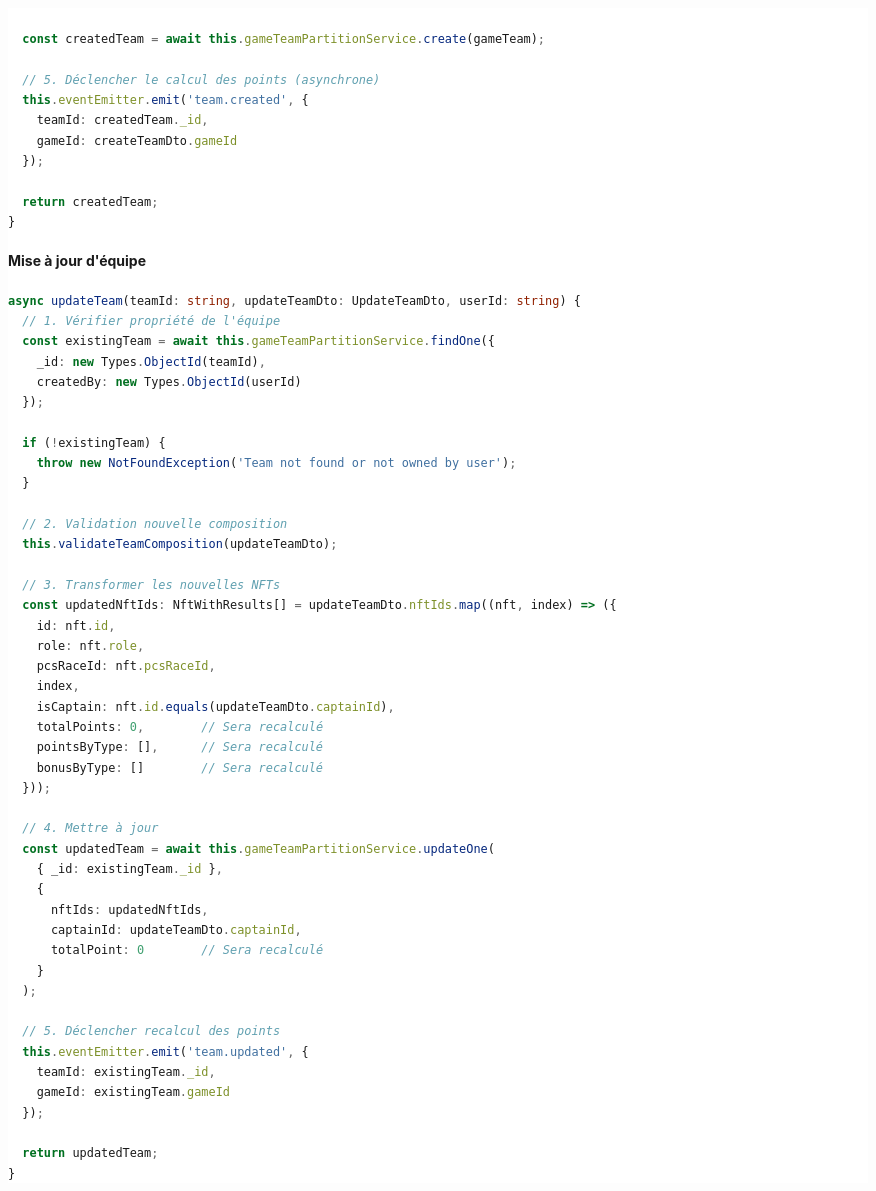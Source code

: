 ```typescript
  
  const createdTeam = await this.gameTeamPartitionService.create(gameTeam);
  
  // 5. Déclencher le calcul des points (asynchrone)
  this.eventEmitter.emit('team.created', {
    teamId: createdTeam._id,
    gameId: createTeamDto.gameId
  });
  
  return createdTeam;
}
```

#### **Mise à jour d'équipe**
```typescript
async updateTeam(teamId: string, updateTeamDto: UpdateTeamDto, userId: string) {
  // 1. Vérifier propriété de l'équipe
  const existingTeam = await this.gameTeamPartitionService.findOne({
    _id: new Types.ObjectId(teamId),
    createdBy: new Types.ObjectId(userId)
  });
  
  if (!existingTeam) {
    throw new NotFoundException('Team not found or not owned by user');
  }
  
  // 2. Validation nouvelle composition
  this.validateTeamComposition(updateTeamDto);
  
  // 3. Transformer les nouvelles NFTs
  const updatedNftIds: NftWithResults[] = updateTeamDto.nftIds.map((nft, index) => ({
    id: nft.id,
    role: nft.role,
    pcsRaceId: nft.pcsRaceId,
    index,
    isCaptain: nft.id.equals(updateTeamDto.captainId),
    totalPoints: 0,        // Sera recalculé
    pointsByType: [],      // Sera recalculé
    bonusByType: []        // Sera recalculé
  }));
  
  // 4. Mettre à jour
  const updatedTeam = await this.gameTeamPartitionService.updateOne(
    { _id: existingTeam._id },
    {
      nftIds: updatedNftIds,
      captainId: updateTeamDto.captainId,
      totalPoint: 0        // Sera recalculé
    }
  );
  
  // 5. Déclencher recalcul des points
  this.eventEmitter.emit('team.updated', {
    teamId: existingTeam._id,
    gameId: existingTeam.gameId
  });
  
  return updatedTeam;
}
```
